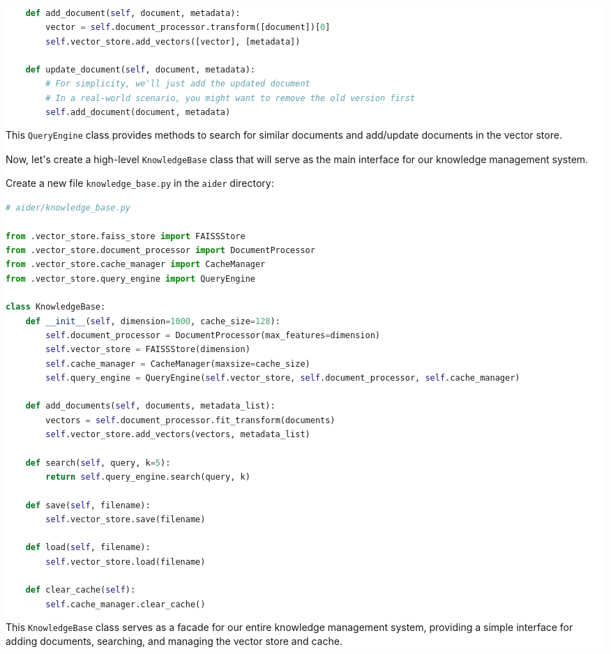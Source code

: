 ```python
    def add_document(self, document, metadata):
        vector = self.document_processor.transform([document])[0]
        self.vector_store.add_vectors([vector], [metadata])

    def update_document(self, document, metadata):
        # For simplicity, we'll just add the updated document
        # In a real-world scenario, you might want to remove the old version first
        self.add_document(document, metadata)
```

This `QueryEngine` class provides methods to search for similar documents and add/update documents in the vector store.

Now, let's create a high-level `KnowledgeBase` class that will serve as the main interface for our knowledge management system.

Create a new file `knowledge_base.py` in the `aider` directory:

```python
# aider/knowledge_base.py

from .vector_store.faiss_store import FAISSStore
from .vector_store.document_processor import DocumentProcessor
from .vector_store.cache_manager import CacheManager
from .vector_store.query_engine import QueryEngine

class KnowledgeBase:
    def __init__(self, dimension=1000, cache_size=128):
        self.document_processor = DocumentProcessor(max_features=dimension)
        self.vector_store = FAISSStore(dimension)
        self.cache_manager = CacheManager(maxsize=cache_size)
        self.query_engine = QueryEngine(self.vector_store, self.document_processor, self.cache_manager)

    def add_documents(self, documents, metadata_list):
        vectors = self.document_processor.fit_transform(documents)
        self.vector_store.add_vectors(vectors, metadata_list)

    def search(self, query, k=5):
        return self.query_engine.search(query, k)

    def save(self, filename):
        self.vector_store.save(filename)

    def load(self, filename):
        self.vector_store.load(filename)

    def clear_cache(self):
        self.cache_manager.clear_cache()
```

This `KnowledgeBase` class serves as a facade for our entire knowledge management system, providing a simple interface for adding documents, searching, and managing the vector store and cache.
